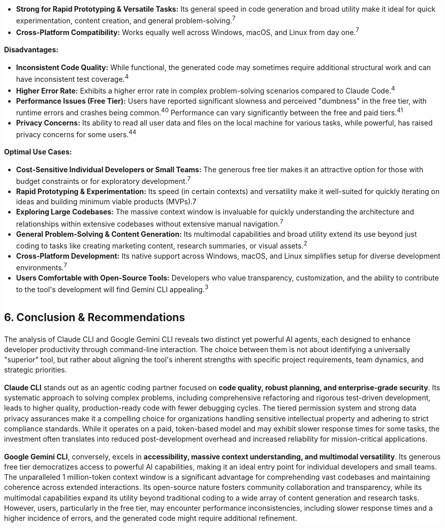 * **Strong for Rapid Prototyping & Versatile Tasks:** Its general speed in code generation and broad utility make it ideal for quick experimentation, content creation, and general problem-solving.<sup>7</sup>  
* **Cross-Platform Compatibility:** Works equally well across Windows, macOS, and Linux from day one.<sup>7</sup>

**Disadvantages:**

* **Inconsistent Code Quality:** While functional, the generated code may sometimes require additional structural work and can have inconsistent test coverage.<sup>4</sup>  
* **Higher Error Rate:** Exhibits a higher error rate in complex problem-solving scenarios compared to Claude Code.<sup>4</sup>  
* **Performance Issues (Free Tier):** Users have reported significant slowness and perceived "dumbness" in the free tier, with runtime errors and crashes being common.<sup>40</sup> Performance can vary significantly between the free and paid tiers.<sup>41</sup>  
* **Privacy Concerns:** Its ability to read all user data and files on the local machine for various tasks, while powerful, has raised privacy concerns for some users.<sup>44</sup>

**Optimal Use Cases:**

* **Cost-Sensitive Individual Developers or Small Teams:** The generous free tier makes it an attractive option for those with budget constraints or for exploratory development.<sup>7</sup>  
* **Rapid Prototyping & Experimentation:** Its speed (in certain contexts) and versatility make it well-suited for quickly iterating on ideas and building minimum viable products (MVPs).7  
* **Exploring Large Codebases:** The massive context window is invaluable for quickly understanding the architecture and relationships within extensive codebases without extensive manual navigation.<sup>7</sup>  
* **General Problem-Solving & Content Generation:** Its multimodal capabilities and broad utility extend its use beyond just coding to tasks like creating marketing content, research summaries, or visual assets.<sup>2</sup>  
* **Cross-Platform Development:** Its native support across Windows, macOS, and Linux simplifies setup for diverse development environments.<sup>7</sup>  
* **Users Comfortable with Open-Source Tools:** Developers who value transparency, customization, and the ability to contribute to the tool's development will find Gemini CLI appealing.<sup>3</sup>

## **6\. Conclusion & Recommendations**

The analysis of Claude CLI and Google Gemini CLI reveals two distinct yet powerful AI agents, each designed to enhance developer productivity through command-line interaction. The choice between them is not about identifying a universally "superior" tool, but rather about aligning the tool's inherent strengths with specific project requirements, team dynamics, and strategic priorities.

**Claude CLI** stands out as an agentic coding partner focused on **code quality, robust planning, and enterprise-grade security**. Its systematic approach to solving complex problems, including comprehensive refactoring and rigorous test-driven development, leads to higher quality, production-ready code with fewer debugging cycles. The tiered permission system and strong data privacy assurances make it a compelling choice for organizations handling sensitive intellectual property and adhering to strict compliance standards. While it operates on a paid, token-based model and may exhibit slower response times for some tasks, the investment often translates into reduced post-development overhead and increased reliability for mission-critical applications.

**Google Gemini CLI**, conversely, excels in **accessibility, massive context understanding, and multimodal versatility**. Its generous free tier democratizes access to powerful AI capabilities, making it an ideal entry point for individual developers and small teams. The unparalleled 1 million-token context window is a significant advantage for comprehending vast codebases and maintaining coherence across extended interactions. Its open-source nature fosters community collaboration and transparency, while its multimodal capabilities expand its utility beyond traditional coding to a wide array of content generation and research tasks. However, users, particularly in the free tier, may encounter performance inconsistencies, including slower response times and a higher incidence of errors, and the generated code might require additional refinement.
